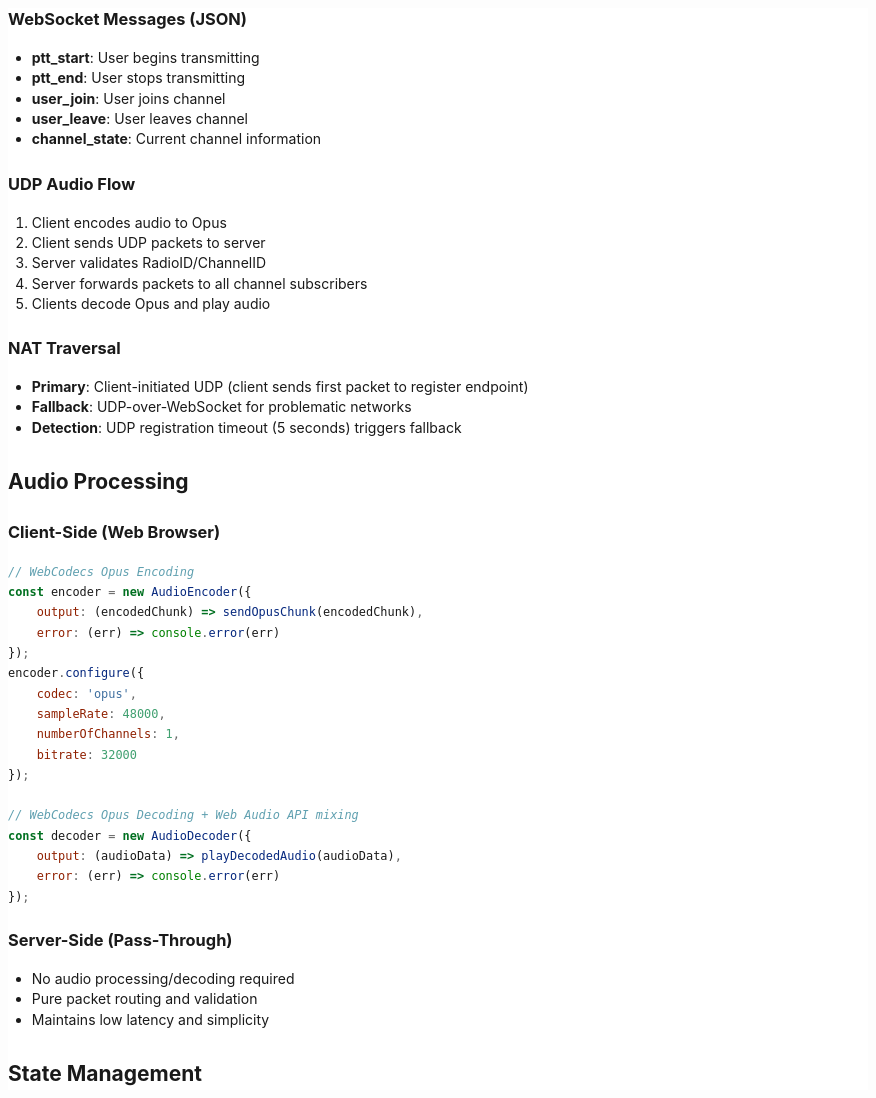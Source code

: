 ### WebSocket Messages (JSON)
- **ptt_start**: User begins transmitting
- **ptt_end**: User stops transmitting
- **user_join**: User joins channel
- **user_leave**: User leaves channel
- **channel_state**: Current channel information

### UDP Audio Flow
1. Client encodes audio to Opus
2. Client sends UDP packets to server
3. Server validates RadioID/ChannelID
4. Server forwards packets to all channel subscribers
5. Clients decode Opus and play audio

### NAT Traversal
- **Primary**: Client-initiated UDP (client sends first packet to register endpoint)
- **Fallback**: UDP-over-WebSocket for problematic networks
- **Detection**: UDP registration timeout (5 seconds) triggers fallback

## Audio Processing

### Client-Side (Web Browser)
```javascript
// WebCodecs Opus Encoding
const encoder = new AudioEncoder({
    output: (encodedChunk) => sendOpusChunk(encodedChunk),
    error: (err) => console.error(err)
});
encoder.configure({
    codec: 'opus',
    sampleRate: 48000,
    numberOfChannels: 1,
    bitrate: 32000
});

// WebCodecs Opus Decoding + Web Audio API mixing
const decoder = new AudioDecoder({
    output: (audioData) => playDecodedAudio(audioData),
    error: (err) => console.error(err)
});
```

### Server-Side (Pass-Through)
- No audio processing/decoding required
- Pure packet routing and validation
- Maintains low latency and simplicity

## State Management

